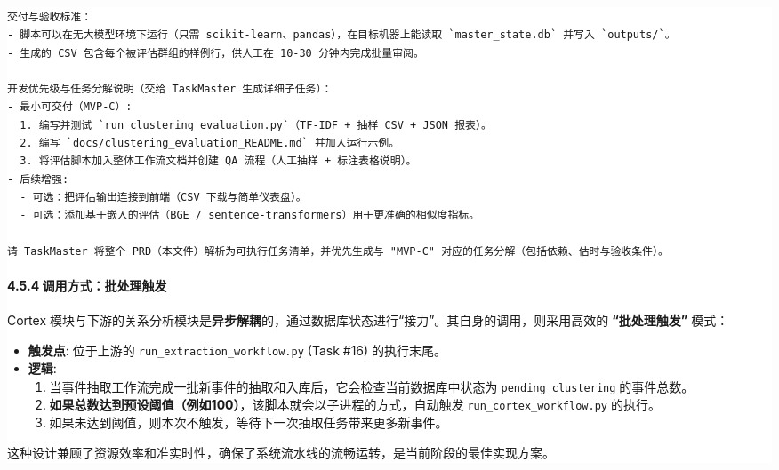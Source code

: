 ```mermaid
交付与验收标准：
- 脚本可以在无大模型环境下运行（只需 scikit-learn、pandas），在目标机器上能读取 `master_state.db` 并写入 `outputs/`。
- 生成的 CSV 包含每个被评估群组的样例行，供人工在 10-30 分钟内完成批量审阅。

开发优先级与任务分解说明（交给 TaskMaster 生成详细子任务）：
- 最小可交付（MVP-C）:
  1. 编写并测试 `run_clustering_evaluation.py`（TF-IDF + 抽样 CSV + JSON 报表）。
  2. 编写 `docs/clustering_evaluation_README.md` 并加入运行示例。 
  3. 将评估脚本加入整体工作流文档并创建 QA 流程（人工抽样 + 标注表格说明）。
- 后续增强:
  - 可选：把评估输出连接到前端（CSV 下载与简单仪表盘）。
  - 可选：添加基于嵌入的评估（BGE / sentence-transformers）用于更准确的相似度指标。

请 TaskMaster 将整个 PRD（本文件）解析为可执行任务清单，并优先生成与 "MVP-C" 对应的任务分解（包括依赖、估时与验收条件）。
```

#### 4.5.4 调用方式：批处理触发

Cortex 模块与下游的关系分析模块是**异步解耦**的，通过数据库状态进行“接力”。其自身的调用，则采用高效的 **“批处理触发”** 模式：

-   **触发点**: 位于上游的 `run_extraction_workflow.py` (Task #16) 的执行末尾。
-   **逻辑**:
    1.  当事件抽取工作流完成一批新事件的抽取和入库后，它会检查当前数据库中状态为 `pending_clustering` 的事件总数。
    2.  **如果总数达到预设阈值（例如100）**，该脚本就会以子进程的方式，自动触发 `run_cortex_workflow.py` 的执行。
    3.  如果未达到阈值，则本次不触发，等待下一次抽取任务带来更多新事件。

这种设计兼顾了资源效率和准实时性，确保了系统流水线的流畅运转，是当前阶段的最佳实现方案。

